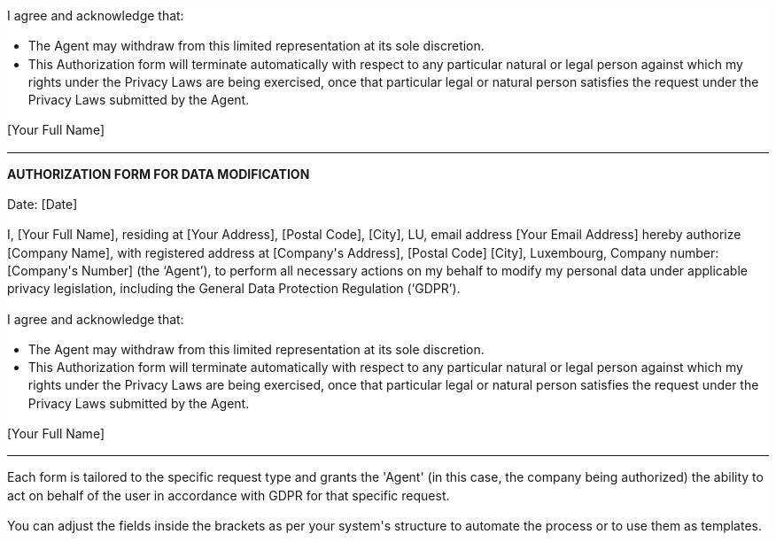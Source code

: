 I agree and acknowledge that:

- The Agent may withdraw from this limited representation at its sole discretion.
- This Authorization form will terminate automatically with respect to any particular natural or legal person against which my rights under the Privacy Laws are being exercised, once that particular legal or natural person satisfies the request under the Privacy Laws submitted by the Agent.

[Your Full Name]

---

**AUTHORIZATION FORM FOR DATA MODIFICATION**

Date: [Date]

I, [Your Full Name], residing at [Your Address], [Postal Code], [City], LU, email address [Your Email Address] hereby authorize [Company Name], with registered address at [Company's Address], [Postal Code] [City], Luxembourg, Company number: [Company's Number] (the ‘Agent’), to perform all necessary actions on my behalf to modify my personal data under applicable privacy legislation, including the General Data Protection Regulation (‘GDPR’).

I agree and acknowledge that:

- The Agent may withdraw from this limited representation at its sole discretion.
- This Authorization form will terminate automatically with respect to any particular natural or legal person against which my rights under the Privacy Laws are being exercised, once that particular legal or natural person satisfies the request under the Privacy Laws submitted by the Agent.

[Your Full Name]

---

Each form is tailored to the specific request type and grants the 'Agent' (in this case, the company being authorized) the ability to act on behalf of the user in accordance with GDPR for that specific request. 

You can adjust the fields inside the brackets as per your system's structure to automate the process or to use them as templates.
